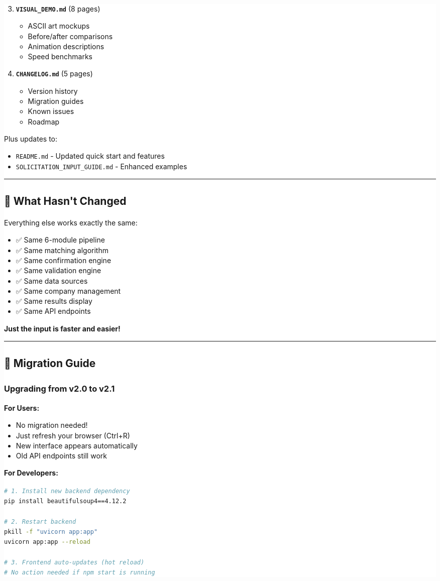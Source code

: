 3. **`VISUAL_DEMO.md`** (8 pages)
   - ASCII art mockups
   - Before/after comparisons
   - Animation descriptions
   - Speed benchmarks

4. **`CHANGELOG.md`** (5 pages)
   - Version history
   - Migration guides
   - Known issues
   - Roadmap

Plus updates to:
- `README.md` - Updated quick start and features
- `SOLICITATION_INPUT_GUIDE.md` - Enhanced examples

---

## 🎯 What Hasn't Changed

Everything else works exactly the same:

- ✅ Same 6-module pipeline
- ✅ Same matching algorithm
- ✅ Same confirmation engine
- ✅ Same validation engine
- ✅ Same data sources
- ✅ Same company management
- ✅ Same results display
- ✅ Same API endpoints

**Just the input is faster and easier!**

---

## 🚀 Migration Guide

### Upgrading from v2.0 to v2.1

**For Users:**
- No migration needed!
- Just refresh your browser (Ctrl+R)
- New interface appears automatically
- Old API endpoints still work

**For Developers:**
```bash
# 1. Install new backend dependency
pip install beautifulsoup4==4.12.2

# 2. Restart backend
pkill -f "uvicorn app:app"
uvicorn app:app --reload

# 3. Frontend auto-updates (hot reload)
# No action needed if npm start is running
```

